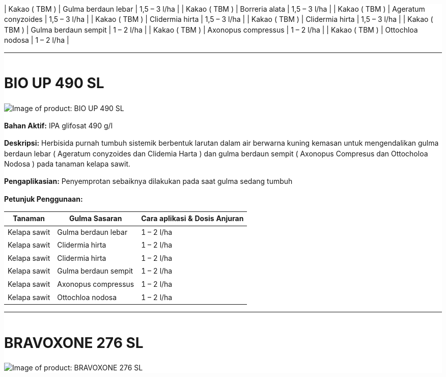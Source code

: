 | Kakao ( TBM ) | Gulma berdaun lebar | 1,5 – 3 l/ha |
| Kakao ( TBM ) | Borreria alata | 1,5 – 3 l/ha |
| Kakao ( TBM ) | Ageratum conyzoides | 1,5 – 3 l/ha |
| Kakao ( TBM ) | Clidermia hirta | 1,5 – 3 l/ha |
| Kakao ( TBM ) | Clidermia hirta | 1,5 – 3 l/ha |
| Kakao ( TBM ) | Gulma berdaun sempit | 1 – 2 l/ha |
| Kakao ( TBM ) | Axonopus compressus | 1 – 2 l/ha |
| Kakao ( TBM ) | Ottochloa nodosa | 1 – 2 l/ha |
    

---


# BIO UP 490 SL

![Image of product: BIO UP 490 SL](https://kresna.co.id/sarikresnakimia/wp-content/uploads/2014/10/bio-up-360x360.png)

**Bahan Aktif:** IPA glifosat 490 g/l

**Deskripsi:** Herbisida purnah tumbuh sistemik berbentuk larutan dalam air berwarna kuning kemasan untuk mengendalikan gulma berdaun lebar ( Ageratum conyzoides dan Clidemia Harta ) dan gulma berdaun sempit ( Axonopus Compresus dan Ottocholoa Nodosa ) pada tanaman kelapa sawit.

**Pengaplikasian:** Penyemprotan sebaiknya dilakukan pada saat gulma sedang tumbuh 

**Petunjuk Penggunaan:**

| Tanaman | Gulma Sasaran | Cara aplikasi & Dosis Anjuran |
| --- | --- | --- |
| Kelapa sawit | Gulma berdaun lebar | 1 – 2 l/ha |
| Kelapa sawit | Clidermia hirta | 1 – 2 l/ha |
| Kelapa sawit | Clidermia hirta | 1 – 2 l/ha |
| Kelapa sawit | Gulma berdaun sempit | 1 – 2 l/ha |
| Kelapa sawit | Axonopus compressus | 1 – 2 l/ha |
| Kelapa sawit | Ottochloa nodosa | 1 – 2 l/ha |
    

---


# BRAVOXONE 276 SL

![Image of product: BRAVOXONE 276 SL](https://kresna.co.id/sarikresnakimia/wp-content/uploads/2014/10/bravox-360x360.png)
